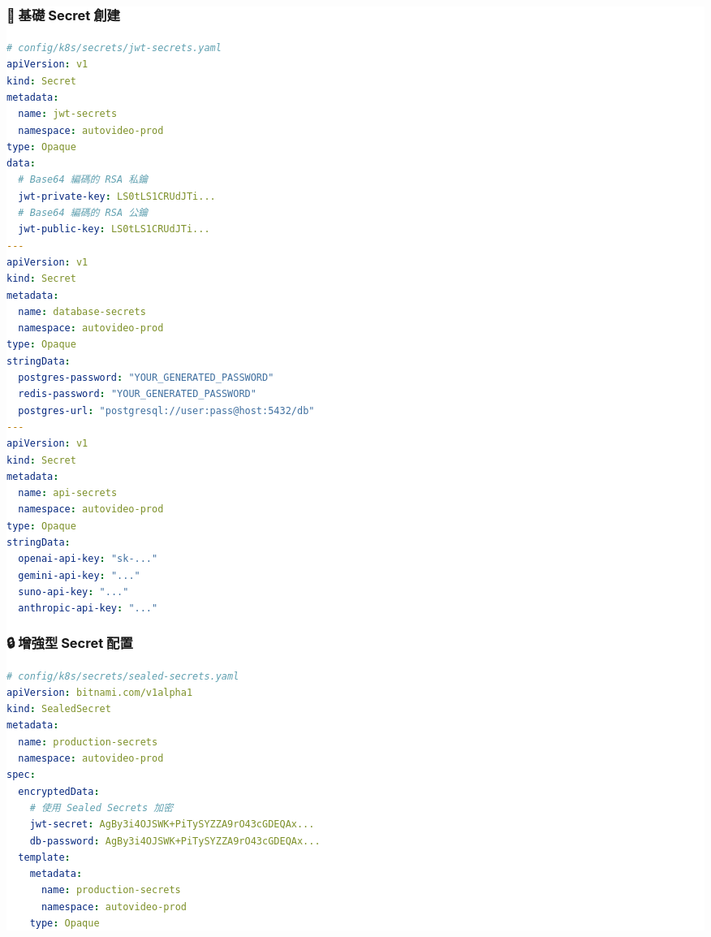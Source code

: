 ### 🚀 基礎 Secret 創建

```yaml
# config/k8s/secrets/jwt-secrets.yaml
apiVersion: v1
kind: Secret
metadata:
  name: jwt-secrets
  namespace: autovideo-prod
type: Opaque
data:
  # Base64 編碼的 RSA 私鑰
  jwt-private-key: LS0tLS1CRUdJTi...
  # Base64 編碼的 RSA 公鑰  
  jwt-public-key: LS0tLS1CRUdJTi...
---
apiVersion: v1
kind: Secret
metadata:
  name: database-secrets
  namespace: autovideo-prod
type: Opaque
stringData:
  postgres-password: "YOUR_GENERATED_PASSWORD"
  redis-password: "YOUR_GENERATED_PASSWORD"
  postgres-url: "postgresql://user:pass@host:5432/db"
---
apiVersion: v1
kind: Secret
metadata:
  name: api-secrets
  namespace: autovideo-prod
type: Opaque
stringData:
  openai-api-key: "sk-..."
  gemini-api-key: "..."
  suno-api-key: "..."
  anthropic-api-key: "..."
```

### 🔒 增強型 Secret 配置

```yaml
# config/k8s/secrets/sealed-secrets.yaml
apiVersion: bitnami.com/v1alpha1
kind: SealedSecret
metadata:
  name: production-secrets
  namespace: autovideo-prod
spec:
  encryptedData:
    # 使用 Sealed Secrets 加密
    jwt-secret: AgBy3i4OJSWK+PiTySYZZA9rO43cGDEQAx...
    db-password: AgBy3i4OJSWK+PiTySYZZA9rO43cGDEQAx...
  template:
    metadata:
      name: production-secrets
      namespace: autovideo-prod
    type: Opaque
```
